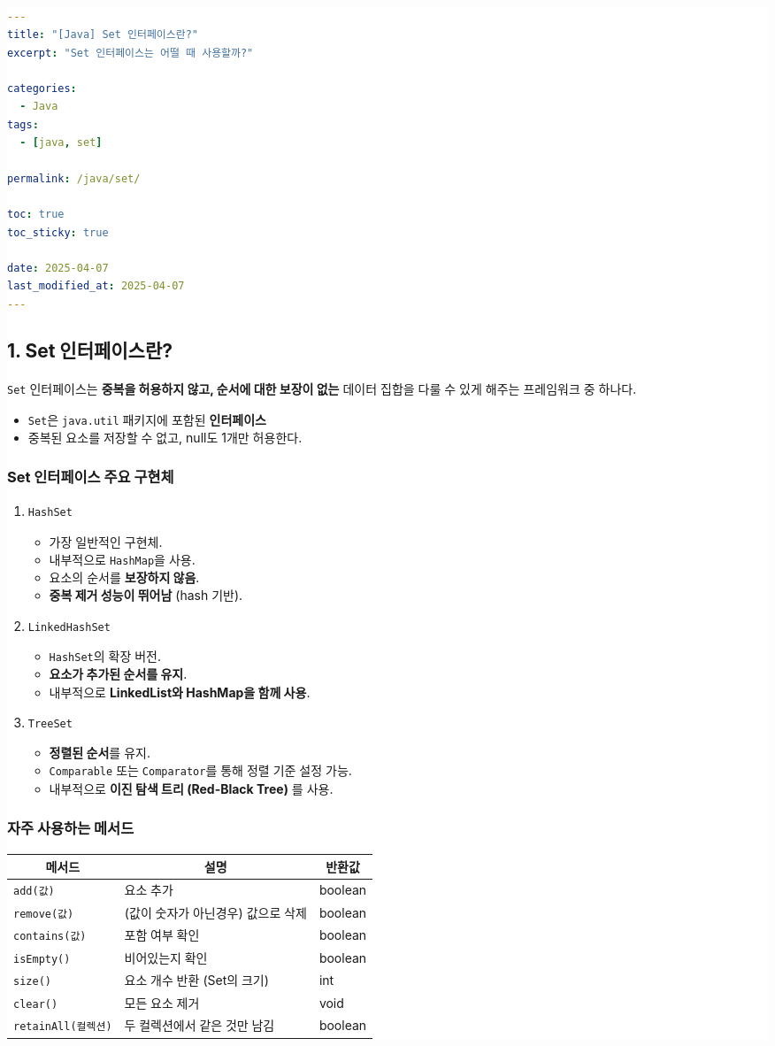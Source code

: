 ```yaml
---
title: "[Java] Set 인터페이스란?"
excerpt: "Set 인터페이스는 어떨 때 사용할까?"

categories:
  - Java
tags:
  - [java, set]

permalink: /java/set/

toc: true
toc_sticky: true

date: 2025-04-07
last_modified_at: 2025-04-07
---
```


## 1. Set 인터페이스란?

`Set` 인터페이스는 **중복을 허용하지 않고, 순서에 대한 보장이 없는** 데이터 집합을 다룰 수 있게 해주는 프레임워크 중 하나다.

- `Set`은 `java.util` 패키지에 포함된 **인터페이스**
- 중복된 요소를 저장할 수 없고, null도 1개만 허용한다.

### Set 인터페이스 주요 구현체

1. `HashSet`
   - 가장 일반적인 구현체.
   - 내부적으로 `HashMap`을 사용.
   - 요소의 순서를 **보장하지 않음**.
   - **중복 제거 성능이 뛰어남** (hash 기반).

2. `LinkedHashSet`
   - `HashSet`의 확장 버전.
   - **요소가 추가된 순서를 유지**.
   - 내부적으로 **LinkedList와 HashMap을 함께 사용**.

3. `TreeSet`
   - **정렬된 순서**를 유지.
   - `Comparable` 또는 `Comparator`를 통해 정렬 기준 설정 가능.
   - 내부적으로 **이진 탐색 트리 (Red-Black Tree)** 를 사용.

### 자주 사용하는 메서드

| 메서드 | 설명 | 반환값 |
|--------|------|-----|
| `add(값)` | 요소 추가 | boolean |
| `remove(값)` | (값이 숫자가 아닌경우) 값으로 삭제 | boolean |
| `contains(값)` | 포함 여부 확인 | boolean |
| `isEmpty()` | 비어있는지 확인 | boolean |
| `size()` | 요소 개수 반환 (Set의 크기) | int |
| `clear()` | 모든 요소 제거 | void |
| `retainAll(컬렉션)` | 두 컬렉션에서 같은 것만 남김 | boolean |
